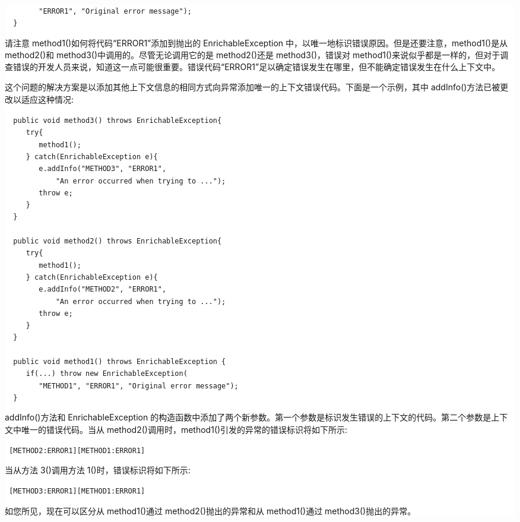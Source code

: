 ```
        "ERROR1", "Original error message");   
  }

```

请注意 method1()如何将代码“ERROR1”添加到抛出的 EnrichableException 中，以唯一地标识错误原因。但是还要注意，method1()是从 method2()和 method3()中调用的。尽管无论调用它的是 method2()还是 method3()，错误对 method1()来说似乎都是一样的，但对于调查错误的开发人员来说，知道这一点可能很重要。错误代码“ERROR1”足以确定错误发生在哪里，但不能确定错误发生在什么上下文中。

这个问题的解决方案是以添加其他上下文信息的相同方式向异常添加唯一的上下文错误代码。下面是一个示例，其中 addInfo()方法已被更改以适应这种情况:

```
  public void method3() throws EnrichableException{
     try{
        method1(); 
     } catch(EnrichableException e){
        e.addInfo("METHOD3", "ERROR1",
            "An error occurred when trying to ...");
        throw e;
     }
  }

  public void method2() throws EnrichableException{
     try{
        method1(); 
     } catch(EnrichableException e){
        e.addInfo("METHOD2", "ERROR1",
            "An error occurred when trying to ...");
        throw e;
     }
  }

  public void method1() throws EnrichableException {
     if(...) throw new EnrichableException(
        "METHOD1", "ERROR1", "Original error message");   
  }

```

addInfo()方法和 EnrichableException 的构造函数中添加了两个新参数。第一个参数是标识发生错误的上下文的代码。第二个参数是上下文中唯一的错误代码。当从 method2()调用时，method1()引发的异常的错误标识将如下所示:

```
 [METHOD2:ERROR1][METHOD1:ERROR1]

```

当从方法 3()调用方法 1()时，错误标识将如下所示:

```
 [METHOD3:ERROR1][METHOD1:ERROR1]

```

如您所见，现在可以区分从 method1()通过 method2()抛出的异常和从 method1()通过 method3()抛出的异常。

